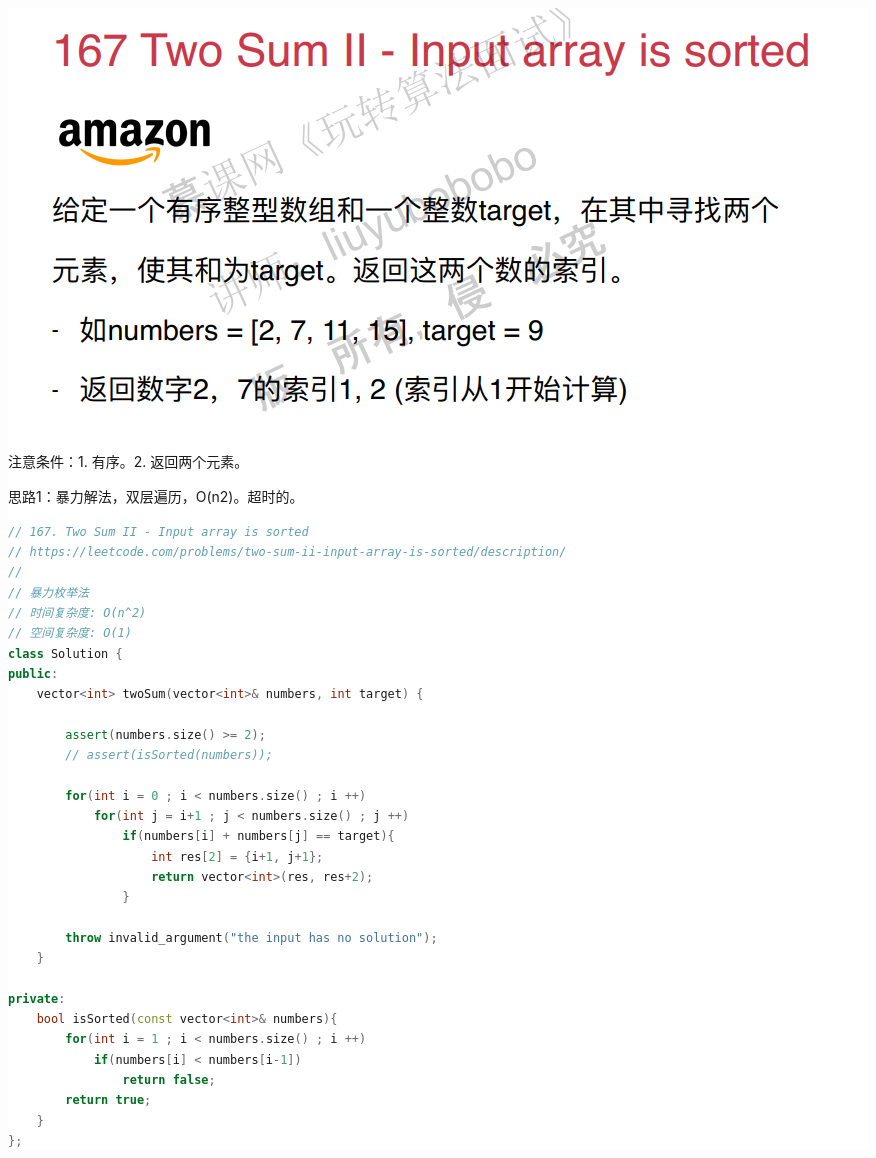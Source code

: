 ![3](./pics/3.png)

注意条件：1. 有序。2. 返回两个元素。

思路1：暴力解法，双层遍历，O(n2)。超时的。

~~~c++
// 167. Two Sum II - Input array is sorted
// https://leetcode.com/problems/two-sum-ii-input-array-is-sorted/description/
//
// 暴力枚举法
// 时间复杂度: O(n^2)
// 空间复杂度: O(1)
class Solution {
public:
    vector<int> twoSum(vector<int>& numbers, int target) {

        assert(numbers.size() >= 2);
        // assert(isSorted(numbers));

        for(int i = 0 ; i < numbers.size() ; i ++)
            for(int j = i+1 ; j < numbers.size() ; j ++)
                if(numbers[i] + numbers[j] == target){
                    int res[2] = {i+1, j+1};
                    return vector<int>(res, res+2);
                }

        throw invalid_argument("the input has no solution");
    }

private:
    bool isSorted(const vector<int>& numbers){
        for(int i = 1 ; i < numbers.size() ; i ++)
            if(numbers[i] < numbers[i-1])
                return false;
        return true;
    }
};
~~~
